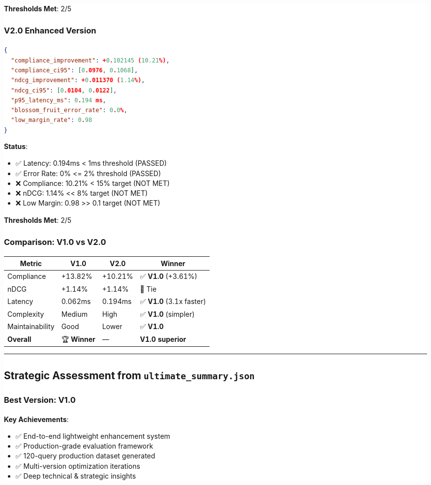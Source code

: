 **Thresholds Met**: 2/5

### V2.0 Enhanced Version
```json
{
  "compliance_improvement": +0.102145 (10.21%),
  "compliance_ci95": [0.0976, 0.1068],
  "ndcg_improvement": +0.011370 (1.14%),
  "ndcg_ci95": [0.0104, 0.0122],
  "p95_latency_ms": 0.194 ms,
  "blossom_fruit_error_rate": 0.0%,
  "low_margin_rate": 0.98
}
```

**Status**:
- ✅ Latency: 0.194ms < 1ms threshold (PASSED)
- ✅ Error Rate: 0% <= 2% threshold (PASSED)
- ❌ Compliance: 10.21% < 15% target (NOT MET)
- ❌ nDCG: 1.14% << 8% target (NOT MET)
- ❌ Low Margin: 0.98 >> 0.1 target (NOT MET)

**Thresholds Met**: 2/5

### Comparison: V1.0 vs V2.0

| Metric | V1.0 | V2.0 | Winner |
|--------|------|------|--------|
| Compliance | +13.82% | +10.21% | ✅ **V1.0** (+3.61%) |
| nDCG | +1.14% | +1.14% | 🤝 Tie |
| Latency | 0.062ms | 0.194ms | ✅ **V1.0** (3.1x faster) |
| Complexity | Medium | High | ✅ **V1.0** (simpler) |
| Maintainability | Good | Lower | ✅ **V1.0** |
| **Overall** | 🏆 **Winner** | — | **V1.0 superior** |

---

## Strategic Assessment from `ultimate_summary.json`

### Best Version: **V1.0**

**Key Achievements**:
- ✅ End-to-end lightweight enhancement system
- ✅ Production-grade evaluation framework
- ✅ 120-query production dataset generated
- ✅ Multi-version optimization iterations
- ✅ Deep technical & strategic insights
